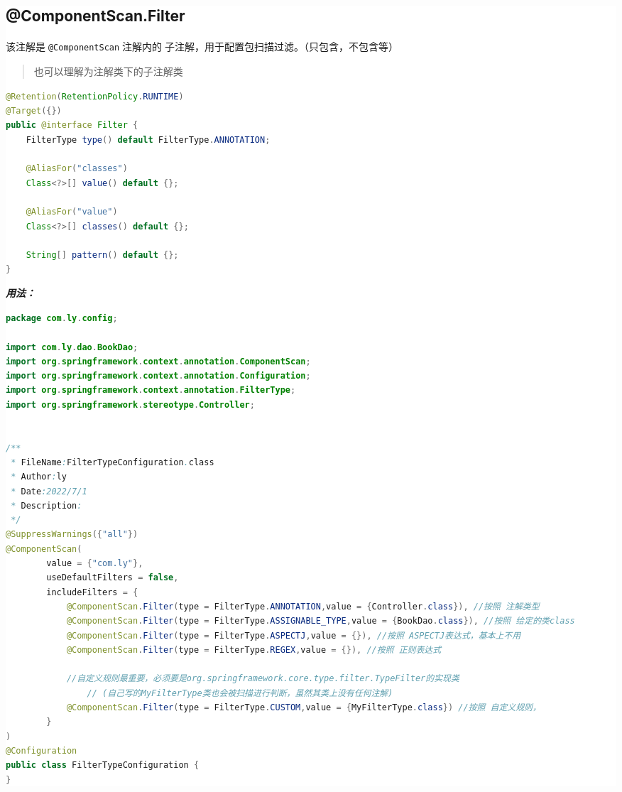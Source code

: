 ## @ComponentScan.Filter 

该注解是 `@ComponentScan` 注解内的 子注解，用于配置包扫描过滤。（只包含，不包含等）

> 也可以理解为注解类下的子注解类

```java
@Retention(RetentionPolicy.RUNTIME)
@Target({})
public @interface Filter {
    FilterType type() default FilterType.ANNOTATION;

    @AliasFor("classes")
    Class<?>[] value() default {};

    @AliasFor("value")
    Class<?>[] classes() default {};

    String[] pattern() default {};
}
```

***用法：***

```java
package com.ly.config;

import com.ly.dao.BookDao;
import org.springframework.context.annotation.ComponentScan;
import org.springframework.context.annotation.Configuration;
import org.springframework.context.annotation.FilterType;
import org.springframework.stereotype.Controller;


/**
 * FileName:FilterTypeConfiguration.class
 * Author:ly
 * Date:2022/7/1
 * Description:
 */
@SuppressWarnings({"all"})
@ComponentScan(
        value = {"com.ly"},
        useDefaultFilters = false,
        includeFilters = {
            @ComponentScan.Filter(type = FilterType.ANNOTATION,value = {Controller.class}), //按照 注解类型
            @ComponentScan.Filter(type = FilterType.ASSIGNABLE_TYPE,value = {BookDao.class}), //按照 给定的类class
            @ComponentScan.Filter(type = FilterType.ASPECTJ,value = {}), //按照 ASPECTJ表达式，基本上不用
            @ComponentScan.Filter(type = FilterType.REGEX,value = {}), //按照 正则表达式

            //自定义规则最重要，必须要是org.springframework.core.type.filter.TypeFilter的实现类
                // (自己写的MyFilterType类也会被扫描进行判断，虽然其类上没有任何注解)
            @ComponentScan.Filter(type = FilterType.CUSTOM,value = {MyFilterType.class}) //按照 自定义规则，
        }
)
@Configuration
public class FilterTypeConfiguration {
}
```
